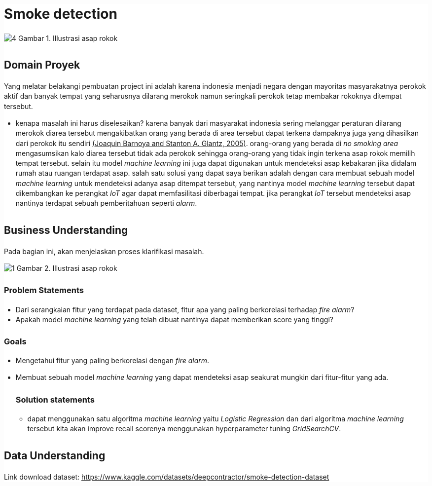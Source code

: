 # Smoke detection

![4](https://user-images.githubusercontent.com/88027268/203010892-b35284b1-4779-4764-923b-6b94c065a446.jpeg)
Gambar 1. Illustrasi asap rokok

## Domain Proyek

Yang melatar belakangi pembuatan project ini adalah karena indonesia menjadi negara dengan mayoritas masyarakatnya perokok aktif dan banyak tempat yang seharusnya dilarang merokok namun seringkali perokok tetap membakar rokoknya ditempat tersebut. 

- kenapa masalah ini harus diselesaikan? karena banyak dari masyarakat indonesia sering melanggar peraturan dilarang merokok diarea tersebut mengakibatkan orang yang berada di area tersebut dapat terkena dampaknya juga yang dihasilkan dari perokok itu sendiri [(Joaquin Barnoya and Stanton A. Glantz, 2005)](https://www.ahajournals.org/doi/full/10.1161/CIRCULATIONAHA.104.492215). orang-orang yang berada di *no smoking area* mengasumsikan kalo diarea tersebut tidak ada perokok sehingga orang-orang yang tidak ingin terkena asap rokok memilih tempat tersebut. selain itu model *machine learning* ini juga dapat digunakan untuk mendeteksi asap kebakaran jika didalam rumah atau ruangan terdapat asap. salah satu solusi yang dapat saya berikan adalah dengan cara membuat sebuah model *machine learning* untuk mendeteksi adanya asap ditempat tersebut, yang nantinya model *machine learning* tersebut dapat dikembangkan ke perangkat *IoT* agar dapat memfasilitasi diberbagai tempat. jika perangkat *IoT* tersebut mendeteksi asap nantinya terdapat sebuah pemberitahuan seperti *alarm*. 
 
## Business Understanding

Pada bagian ini, akan menjelaskan proses klarifikasi masalah.

<img width="960" alt="1" src="https://user-images.githubusercontent.com/88027268/203011051-26a43e4f-4235-467b-9dda-4213f07b131d.png">
Gambar 2. Illustrasi asap rokok

### Problem Statements

- Dari serangkaian fitur yang terdapat pada dataset, fitur apa yang paling berkorelasi terhadap *fire alarm*?
- Apakah model *machine learning* yang telah dibuat nantinya dapat memberikan score yang tinggi?

### Goals

- Mengetahui fitur yang paling berkorelasi dengan *fire alarm*.
- Membuat sebuah model *machine learning* yang dapat mendeteksi asap seakurat mungkin dari fitur-fitur yang ada.

    ### Solution statements
    - dapat menggunakan satu algoritma *machine learning* yaitu *Logistic Regression* dan dari algoritma *machine learning* tersebut kita akan improve recall scorenya menggunakan hyperparameter tuning *GridSearchCV*.

## Data Understanding
Link download dataset: https://www.kaggle.com/datasets/deepcontractor/smoke-detection-dataset  
